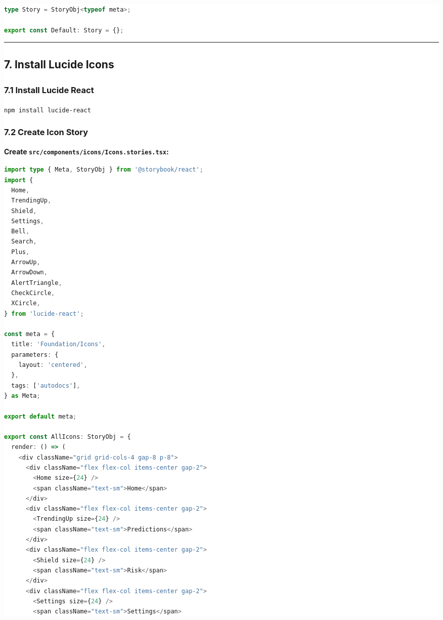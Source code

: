 ```typescript
type Story = StoryObj<typeof meta>;

export const Default: Story = {};
```

---

## 7. Install Lucide Icons

### 7.1 Install Lucide React

```bash
npm install lucide-react
```

### 7.2 Create Icon Story

**Create `src/components/icons/Icons.stories.tsx`:**

```typescript
import type { Meta, StoryObj } from '@storybook/react';
import {
  Home,
  TrendingUp,
  Shield,
  Settings,
  Bell,
  Search,
  Plus,
  ArrowUp,
  ArrowDown,
  AlertTriangle,
  CheckCircle,
  XCircle,
} from 'lucide-react';

const meta = {
  title: 'Foundation/Icons',
  parameters: {
    layout: 'centered',
  },
  tags: ['autodocs'],
} as Meta;

export default meta;

export const AllIcons: StoryObj = {
  render: () => (
    <div className="grid grid-cols-4 gap-8 p-8">
      <div className="flex flex-col items-center gap-2">
        <Home size={24} />
        <span className="text-sm">Home</span>
      </div>
      <div className="flex flex-col items-center gap-2">
        <TrendingUp size={24} />
        <span className="text-sm">Predictions</span>
      </div>
      <div className="flex flex-col items-center gap-2">
        <Shield size={24} />
        <span className="text-sm">Risk</span>
      </div>
      <div className="flex flex-col items-center gap-2">
        <Settings size={24} />
        <span className="text-sm">Settings</span>
```